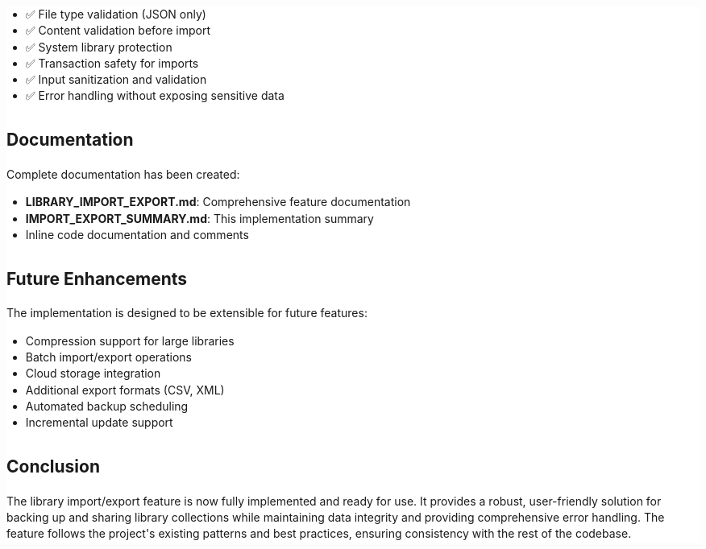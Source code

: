 - ✅ File type validation (JSON only)
- ✅ Content validation before import
- ✅ System library protection
- ✅ Transaction safety for imports
- ✅ Input sanitization and validation
- ✅ Error handling without exposing sensitive data

## Documentation

Complete documentation has been created:
- **LIBRARY_IMPORT_EXPORT.md**: Comprehensive feature documentation
- **IMPORT_EXPORT_SUMMARY.md**: This implementation summary
- Inline code documentation and comments

## Future Enhancements

The implementation is designed to be extensible for future features:
- Compression support for large libraries
- Batch import/export operations
- Cloud storage integration
- Additional export formats (CSV, XML)
- Automated backup scheduling
- Incremental update support

## Conclusion

The library import/export feature is now fully implemented and ready for use. It provides a robust, user-friendly solution for backing up and sharing library collections while maintaining data integrity and providing comprehensive error handling. The feature follows the project's existing patterns and best practices, ensuring consistency with the rest of the codebase.
